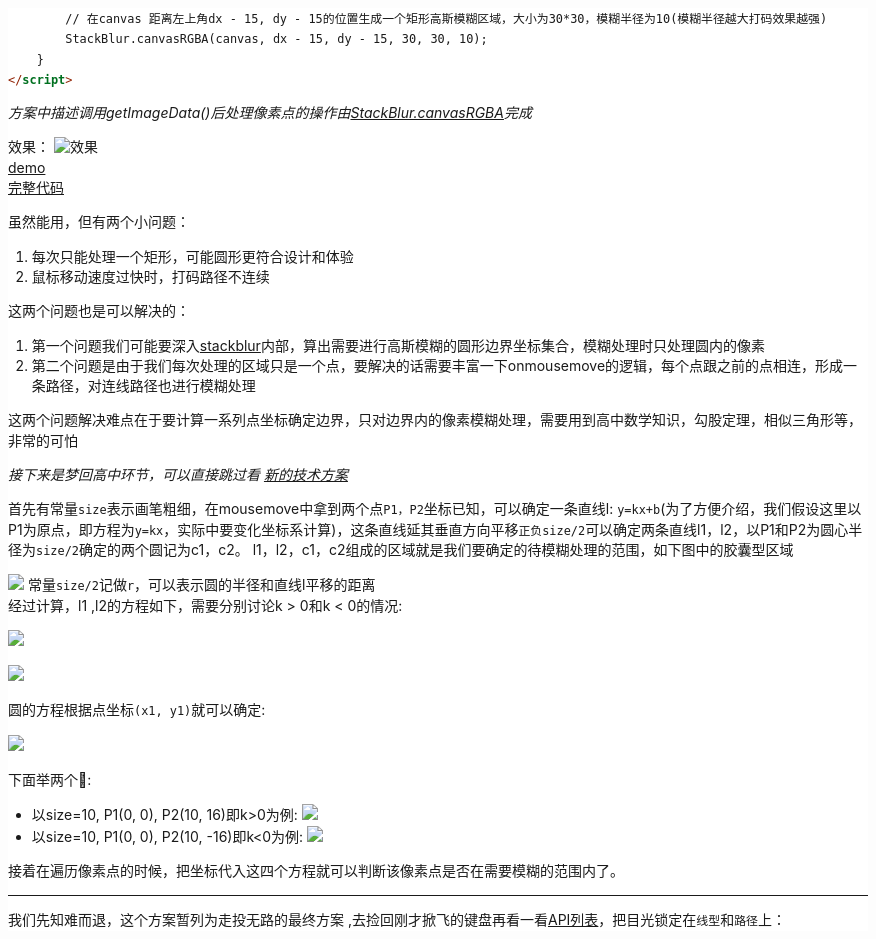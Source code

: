 ```html
        // 在canvas 距离左上角dx - 15, dy - 15的位置生成一个矩形高斯模糊区域，大小为30*30，模糊半径为10(模糊半径越大打码效果越强)
        StackBlur.canvasRGBA(canvas, dx - 15, dy - 15, 30, 30, 10);
    }
</script>
```
*方案中描述调用getImageData()后处理像素点的操作由[StackBlur.canvasRGBA](https://github.com/flozz/StackBlur/blob/master/src/stackblur.js#L441)完成*

效果：
![效果](https://user-gold-cdn.xitu.io/2020/1/16/16fac1538feb1839?w=819&h=432&f=gif&s=302292)    
[demo](https://zwlafk.github.io/snippets/canvas/gaussian-blur/plan1.html)    
[完整代码](https://github.com/zwlafk/canvas/blob/master/gaussian-blur/plan1.html)

虽然能用，但有两个小问题：
1. 每次只能处理一个矩形，可能圆形更符合设计和体验
2. 鼠标移动速度过快时，打码路径不连续      

这两个问题也是可以解决的：   
1. 第一个问题我们可能要深入[stackblur](https://www.npmjs.com/package/stackblur-canvas)内部，算出需要进行高斯模糊的圆形边界坐标集合，模糊处理时只处理圆内的像素
2. 第二个问题是由于我们每次处理的区域只是一个点，要解决的话需要丰富一下onmousemove的逻辑，每个点跟之前的点相连，形成一条路径，对连线路径也进行模糊处理    

这两个问题解决难点在于要计算一系列点坐标确定边界，只对边界内的像素模糊处理，需要用到高中数学知识，勾股定理，相似三角形等，非常的可怕   

*接下来是梦回高中环节，可以直接跳过看 [新的技术方案](#新的技术方案)*   

首先有常量`size`表示画笔粗细，在mousemove中拿到两个点`P1，P2`坐标已知，可以确定一条直线l: `y=kx+b`(为了方便介绍，我们假设这里以P1为原点，即方程为`y=kx`，实际中要变化坐标系计算)，这条直线延其垂直方向平移`正负size/2`可以确定两条直线l1，l2，以P1和P2为圆心半径为`size/2`确定的两个圆记为c1，c2。 l1，l2，c1，c2组成的区域就是我们要确定的待模糊处理的范围，如下图中的胶囊型区域

![](https://user-gold-cdn.xitu.io/2020/1/9/16f897b2593246c0?w=906&h=804&f=jpeg&s=143842)
常量`size/2`记做`r`，可以表示圆的半径和直线l平移的距离    
经过计算，l1 ,l2的方程如下，需要分别讨论k > 0和k < 0的情况:    

![](https://user-gold-cdn.xitu.io/2020/1/9/16f897bedd4174df?w=860&h=152&f=jpeg&s=25460)

![](https://user-gold-cdn.xitu.io/2020/1/9/16f897c328fd786a?w=854&h=160&f=jpeg&s=24407)

圆的方程根据点坐标`(x1, y1)`就可以确定:    

![](https://user-gold-cdn.xitu.io/2020/1/9/16f898c2dc1ccbc6?w=288&h=144&f=jpeg&s=10032)

下面举两个🌰:   
- 以size=10, P1(0, 0), P2(10, 16)即k>0为例: 
![](https://user-gold-cdn.xitu.io/2020/1/9/16f897ba30591d0b?w=1082&h=1036&f=jpeg&s=210051)
- 以size=10, P1(0, 0), P2(10, -16)即k<0为例: 
![](https://user-gold-cdn.xitu.io/2020/1/9/16f897cc1e355912?w=1088&h=1006&f=jpeg&s=202121)

接着在遍历像素点的时候，把坐标代入这四个方程就可以判断该像素点是否在需要模糊的范围内了。   

***

我们先知难而退，这个方案暂列为走投无路的最终方案 ,去捡回刚才掀飞的键盘再看一看[API列表](https://developer.mozilla.org/zh-CN/docs/Web/API/CanvasRenderingContext2D)，把目光锁定在`线型`和`路径`上：   
